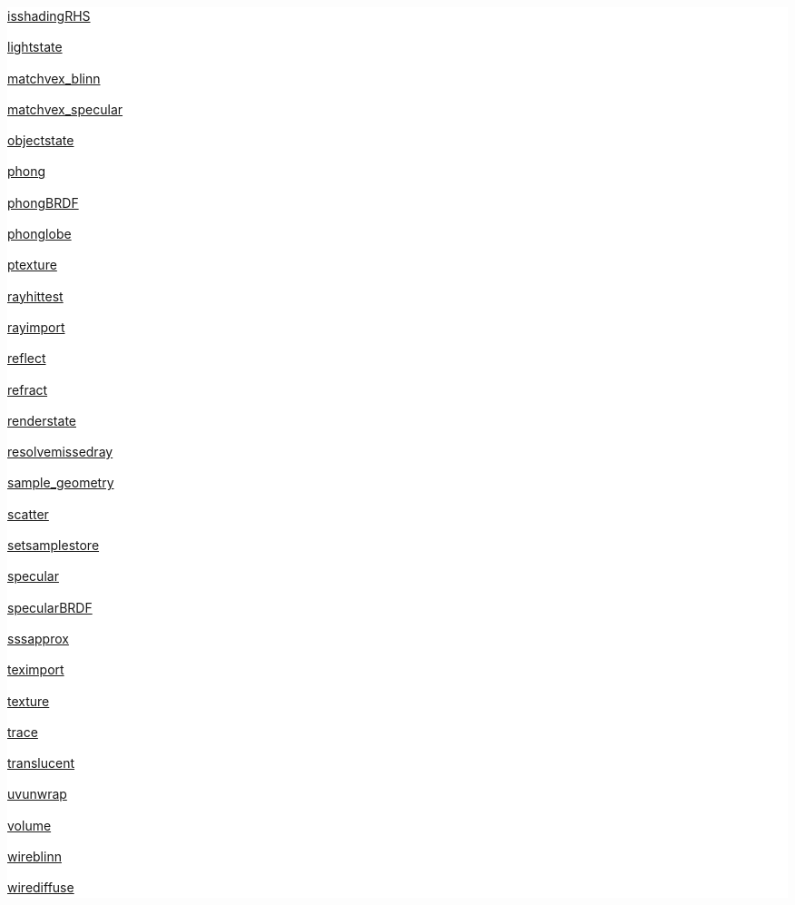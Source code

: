 [isshadingRHS](isshadingRHS.html)

[lightstate](lightstate.html)

[matchvex_blinn](matchvex_blinn.html)

[matchvex_specular](matchvex_specular.html)

[objectstate](objectstate.html)

[phong](phong.html)

[phongBRDF](phongBRDF.html)

[phonglobe](phonglobe.html)

[ptexture](ptexture.html)

[rayhittest](rayhittest.html)

[rayimport](rayimport.html)

[reflect](reflect.html)

[refract](refract.html)

[renderstate](renderstate.html)

[resolvemissedray](resolvemissedray.html)

[sample_geometry](sample_geometry.html)

[scatter](scatter.html)

[setsamplestore](setsamplestore.html)

[specular](specular.html)

[specularBRDF](specularBRDF.html)

[sssapprox](sssapprox.html)

[teximport](teximport.html)

[texture](texture.html)

[trace](trace.html)

[translucent](translucent.html)

[uvunwrap](uvunwrap.html)

[volume](volume.html)

[wireblinn](wireblinn.html)

[wirediffuse](wirediffuse.html)
